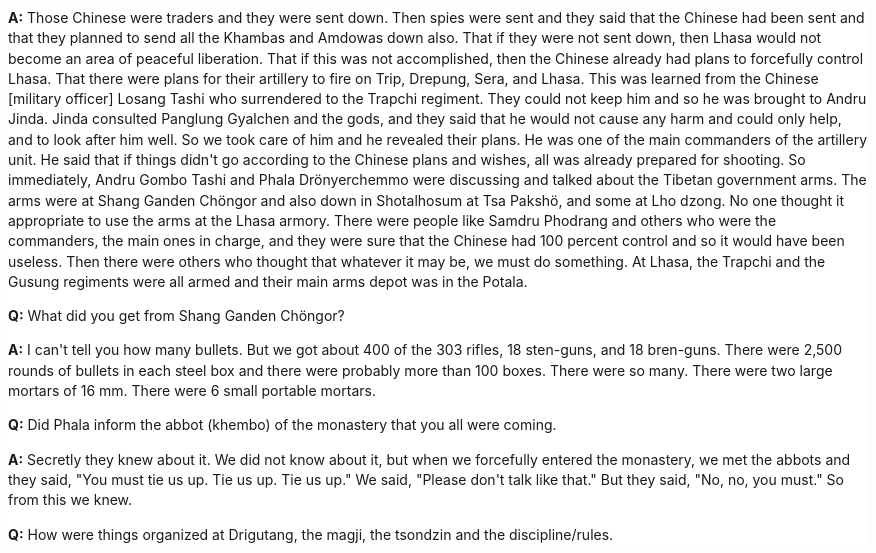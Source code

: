 **A:**  Those Chinese were traders and they were sent down. Then spies were sent and they said that the Chinese had been sent and that they planned to send all the Khambas and Amdowas down also. That if they were not sent down, then Lhasa would not become an area of peaceful liberation. That if this was not accomplished, then the Chinese already had plans to forcefully control Lhasa. That there were plans for their artillery to fire on Trip, Drepung, Sera, and Lhasa. This was learned from the Chinese [military officer] Losang Tashi who surrendered to the <span class="tooltip" data-text="[tib. གྲྭ་བཞི] 1. An area below Sera Monastery. 2. The location of the Tibetan Armory-Mint Office and the regimental headquarters of the Khadang Regiment, which was also called the Trapchi Regiment.">Trapchi</span> regiment. They could not keep him and so he was brought to Andru Jinda. Jinda consulted <span class="tooltip" data-text="[tib. སྤང་ལུང་རྒྱལ་ཆེན་མདའ] The protector deity Shungden.">Panglung Gyalchen</span> and the gods, and they said that he would not cause any harm and could only help, and to look after him well. So we took care of him and he revealed their plans. He was one of the main commanders of the artillery unit. He said that if things didn't go according to the Chinese plans and wishes, all was already prepared for shooting. So immediately, Andru Gombo Tashi and Phala Drönyerchemmo were discussing and talked about the Tibetan government arms. The arms were at Shang Ganden Chöngor and also down in <span class="tooltip" data-text="[tib. ཤོ་སྟར་ལྷོ་གསུམ] A large area/region in Chamdo prefecture whose three main dzongs were Shopando, Pembar, and Lho.">Shotalhosum</span> at Tsa Pakshö, and some at Lho dzong. No one thought it appropriate to use the arms at the Lhasa armory. There were people like <span class="tooltip" data-text="[tib. བསམ་གྲུབ་ཕོ་བྲང] The name of one of the largest and most powerful aristocratic families.">Samdru Phodrang</span> and others who were the commanders, the main ones in charge, and they were sure that the Chinese had 100 percent control and so it would have been useless. Then there were others who thought that whatever it may be, we must do something. At Lhasa, the Trapchi and the Gusung regiments were all armed and their main arms depot was in the Potala.   

**Q:**  What did you get from Shang Ganden Chöngor?   

**A:**  I can't tell you how many bullets. But we got about 400 of the 303 rifles, 18 sten-guns, and 18 bren-guns. There were 2,500 rounds of bullets in each steel box and there were probably more than 100 boxes. There were so many. There were two large mortars of 16 mm. There were 6 small portable mortars.   

**Q:**  Did Phala inform the abbot (khembo) of the monastery that you all were coming.   

**A:**  Secretly they knew about it. We did not know about it, but when we forcefully entered the monastery, we met the abbots and they said, "You must tie us up. Tie us up. Tie us up." We said, "Please don't talk like that." But they said, "No, no, you must." So from this we knew.   

**Q:**  How were things organized at Drigutang, the <span class="tooltip" data-text="[tib. དམག་སྤྱི] 1. Commander-in-Chief (of the Tibetan Army). 2. Commander of a regiment in Chushigandru.">magji</span>, the <span class="tooltip" data-text="[tib. འཚོ་འཛིན] 1. A kind of &quot;trustee&quot; for a family or labrang who oversaw economics and gave advice. For example, when the father of the 14th Dalai Lama died, the government appointed two officials to act as tsondzin for his family. 2. An administrative leader in Chushigandru. They were in charge of non-military things like supplies and the dealings with the local population.">tsondzin</span> and the discipline/rules.   
